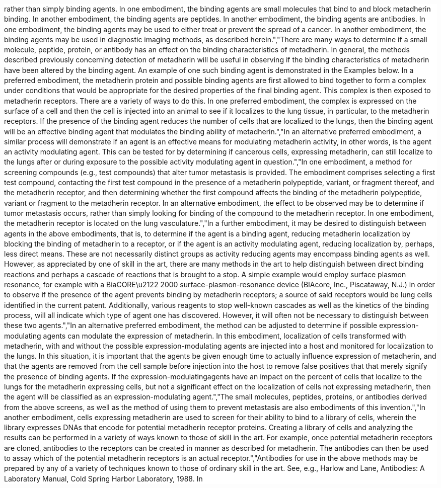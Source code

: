rather than simply binding agents. In one embodiment, the binding agents are small molecules that bind to and block metadherin binding. In another embodiment, the binding agents are peptides. In another embodiment, the binding agents are antibodies. In one embodiment, the binding agents may be used to either treat or prevent the spread of a cancer. In another embodiment, the binding agents may be used in diagnostic imaging methods, as described herein.","There are many ways to determine if a small molecule, peptide, protein, or antibody has an effect on the binding characteristics of metadherin. In general, the methods described previously concerning detection of metadherin will be useful in observing if the binding characteristics of metadherin have been altered by the binding agent. An example of one such binding agent is demonstrated in the Examples below. In a preferred embodiment, the metadherin protein and possible binding agents are first allowed to bind together to form a complex under conditions that would be appropriate for the desired properties of the final binding agent. This complex is then exposed to metadherin receptors. There are a variety of ways to do this. In one preferred embodiment, the complex is expressed on the surface of a cell and then the cell is injected into an animal to see if it localizes to the lung tissue, in particular, to the metadherin receptors. If the presence of the binding agent reduces the number of cells that are localized to the lungs, then the binding agent will be an effective binding agent that modulates the binding ability of metadherin.","In an alternative preferred embodiment, a similar process will demonstrate if an agent is an effective means for modulating metadherin activity, in other words, is the agent an activity modulating agent. This can be tested for by determining if cancerous cells, expressing metadherin, can still localize to the lungs after or during exposure to the possible activity modulating agent in question.","In one embodiment, a method for screening compounds (e.g., test compounds) that alter tumor metastasis is provided. The embodiment comprises selecting a first test compound, contacting the first test compound in the presence of a metadherin polypeptide, variant, or fragment thereof, and the metadherin receptor, and then determining whether the first compound affects the binding of the metadherin polypeptide, variant or fragment to the metadherin receptor. In an alternative embodiment, the effect to be observed may be to determine if tumor metastasis occurs, rather than simply looking for binding of the compound to the metadherin receptor. In one embodiment, the metadherin receptor is located on the lung vasculature.","In a further embodiment, it may be desired to distinguish between agents in the above embodiments, that is, to determine if the agent is a binding agent, reducing metadherin localization by blocking the binding of metadherin to a receptor, or if the agent is an activity modulating agent, reducing localization by, perhaps, less direct means. These are not necessarily distinct groups as activity reducing agents may encompass binding agents as well. However, as appreciated by one of skill in the art, there are many methods in the art to help distinguish between direct binding reactions and perhaps a cascade of reactions that is brought to a stop. A simple example would employ surface plasmon resonance, for example with a BiaCORE\u2122 2000 surface-plasmon-resonance device (BIAcore, Inc., Piscataway, N.J.) in order to observe if the presence of the agent prevents binding by metadherin receptors; a source of said receptors would be lung cells identified in the current patent. Additionally, various reagents to stop well-known cascades as well as the kinetics of the binding process, will all indicate which type of agent one has discovered. However, it will often not be necessary to distinguish between these two agents.","In an alternative preferred embodiment, the method can be adjusted to determine if possible expression-modulating agents can modulate the expression of metadherin. In this embodiment, localization of cells transformed with metadherin, with and without the possible expression-modulating agents are injected into a host and monitored for localization to the lungs. In this situation, it is important that the agents be given enough time to actually influence expression of metadherin, and that the agents are removed from the cell sample before injection into the host to remove false positives that that merely signify the presence of binding agents. If the expression-modulatingagents have an impact on the percent of cells that localize to the lungs for the metadherin expressing cells, but not a significant effect on the localization of cells not expressing metadherin, then the agent will be classified as an expression-modulating agent.","The small molecules, peptides, proteins, or antibodies derived from the above screens, as well as the method of using them to prevent metastasis are also embodiments of this invention.","In another embodiment, cells expressing metadherin are used to screen for their ability to bind to a library of cells, wherein the library expresses DNAs that encode for potential metadherin receptor proteins. Creating a library of cells and analyzing the results can be performed in a variety of ways known to those of skill in the art. For example, once potential metadherin receptors are cloned, antibodies to the receptors can be created in manner as described for metadherin. The antibodies can then be used to assay which of the potential metadherin receptors is an actual receptor.","Antibodies for use in the above methods may be prepared by any of a variety of techniques known to those of ordinary skill in the art. See, e.g., Harlow and Lane, Antibodies: A Laboratory Manual, Cold Spring Harbor Laboratory, 1988. In
